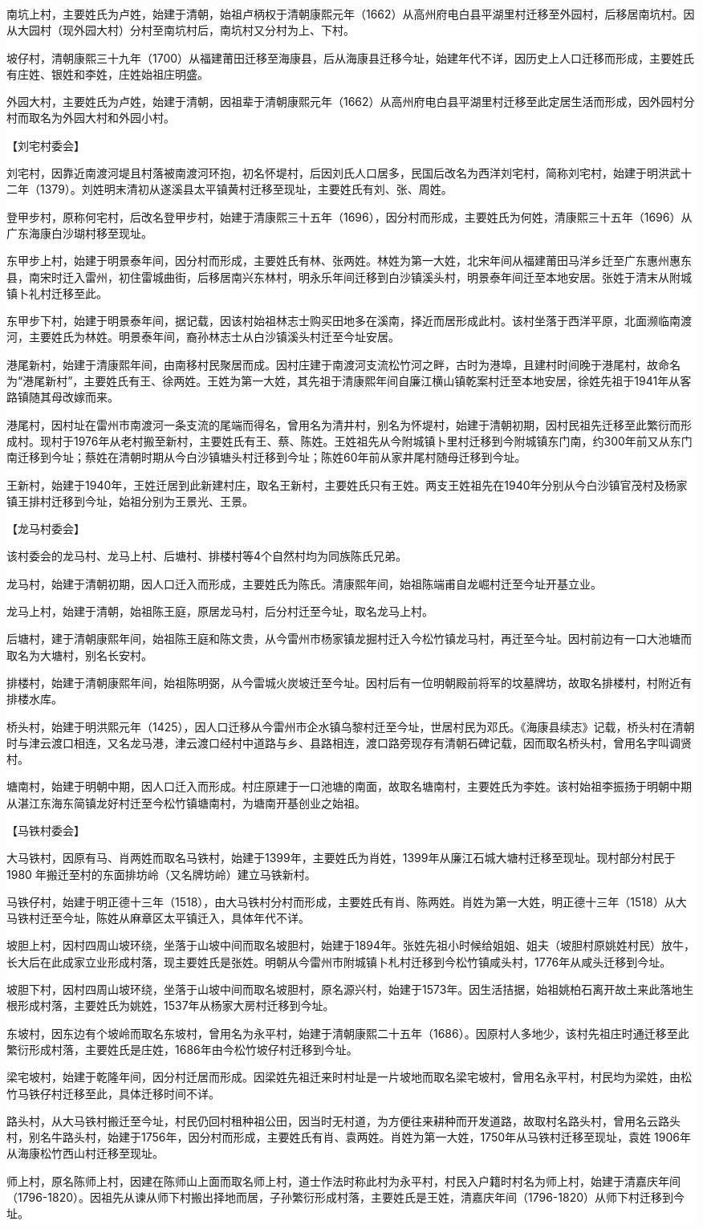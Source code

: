 南坑上村，主要姓氏为卢姓，始建于清朝，始祖卢柄权于清朝康熙元年（1662）从高州府电白县平湖里村迁移至外园村，后移居南坑村。因从大园村（现外园大村）分村至南坑村后，南坑村又分村为上、下村。

坡仔村，清朝康熙三十九年（1700）从福建莆田迁移至海康县，后从海康县迁移今址，始建年代不详，因历史上人口迁移而形成，主要姓氏有庄姓、银姓和李姓，庄姓始祖庄明盛。

外园大村，主要姓氏为卢姓，始建于清朝，因祖辈于清朝康熙元年（1662）从高州府电白县平湖里村迁移至此定居生活而形成，因外园村分村而取名为外园大村和外园小村。

【刘宅村委会】

刘宅村，因靠近南渡河堤且村落被南渡河环抱，初名怀堤村，后因刘氏人口居多，民国后改名为西洋刘宅村，简称刘宅村，始建于明洪武十二年（1379）。刘姓明末清初从遂溪县太平镇黄村迁移至现址，主要姓氏有刘、张、周姓。

登甲步村，原称何宅村，后改名登甲步村，始建于清康熙三十五年（1696），因分村而形成，主要姓氏为何姓，清康熙三十五年（1696）从广东海康白沙瑚村移至现址。

东甲步上村，始建于明景泰年间，因分村而形成，主要姓氏有林、张两姓。林姓为第一大姓，北宋年间从福建莆田马洋乡迁至广东惠州惠东县，南宋时迁入雷州，初住雷城曲街，后移居南兴东林村，明永乐年间迁移到白沙镇溪头村，明景泰年间迁至本地安居。张姓于清末从附城镇卜礼村迁移至此。

东甲步下村，始建于明景泰年间，据记载，因该村始祖林志士购买田地多在溪南，择近而居形成此村。该村坐落于西洋平原，北面濒临南渡河，主要姓氏为林姓。明景泰年间，裔孙林志士从白沙镇溪头村迁至今址安居。

港尾新村，始建于清康熙年间，由南移村民聚居而成。因村庄建于南渡河支流松竹河之畔，古时为港埠，且建村时间晚于港尾村，故命名为“港尾新村”，主要姓氏有王、徐两姓。王姓为第一大姓，其先祖于清康熙年间自廉江横山镇乾案村迁至本地安居，徐姓先祖于1941年从客路镇随其母改嫁而来。

港尾村，因村址在雷州市南渡河一条支流的尾端而得名，曾用名为清井村，别名为怀堤村，始建于清朝初期，因村民祖先迁移至此繁衍而形成村。现村于1976年从老村搬至新村，主要姓氏有王、蔡、陈姓。王姓祖先从今附城镇卜里村迁移到今附城镇东门南，约300年前又从东门南迁移到今址；蔡姓在清朝时期从今白沙镇塘头村迁移到今址；陈姓60年前从家井尾村随母迁移到今址。

王新村，始建于1940年，王姓迁居到此新建村庄，取名王新村，主要姓氏只有王姓。两支王姓祖先在1940年分别从今白沙镇官茂村及杨家镇王排村迁移到今址，始祖分别为王景光、王景。

【龙马村委会】

该村委会的龙马村、龙马上村、后塘村、排楼村等4个自然村均为同族陈氏兄弟。

龙马村，始建于清朝初期，因人口迁入而形成，主要姓氏为陈氏。清康熙年间，始祖陈端甫自龙崛村迁至今址开基立业。

龙马上村，始建于清朝，始祖陈王庭，原居龙马村，后分村迁至今址，取名龙马上村。

后塘村，建于清朝康熙年间，始祖陈王庭和陈文贵，从今雷州市杨家镇龙掘村迁入今松竹镇龙马村，再迁至今址。因村前边有一口大池塘而取名为大塘村，别名长安村。

排楼村，始建于清朝康熙年间，始祖陈明弼，从今雷城火炭坡迁至今址。因村后有一位明朝殿前将军的坟墓牌坊，故取名排楼村，村附近有排楼水库。

桥头村，始建于明洪熙元年（1425），因人口迁移从今雷州市企水镇乌黎村迁至今址，世居村民为邓氏。《海康县续志》记载，桥头村在清朝时与津云渡口相连，又名龙马港，津云渡口经村中道路与乡、县路相连，渡口路旁现存有清朝石碑记载，因而取名桥头村，曾用名字叫调贤村。

塘南村，始建于明朝中期，因人口迁入而形成。村庄原建于一口池塘的南面，故取名塘南村，主要姓氏为李姓。该村始祖李振扬于明朝中期从湛江东海东简镇龙好村迁至今松竹镇塘南村，为塘南开基创业之始祖。

【马铁村委会】

大马铁村，因原有马、肖两姓而取名马铁村，始建于1399年，主要姓氏为肖姓，1399年从廉江石城大塘村迁移至现址。现村部分村民于 1980 年搬迁至村的东面排坊岭（又名牌坊岭）建立马铁新村。

马铁仔村，始建于明正德十三年（1518），由大马铁村分村而形成，主要姓氏有肖、陈两姓。肖姓为第一大姓，明正德十三年（1518）从大马铁村迁至今址，陈姓从麻章区太平镇迁入，具体年代不详。

坡胆上村，因村四周山坡环绕，坐落于山坡中间而取名坡胆村，始建于1894年。张姓先祖小时候给姐姐、姐夫（坡胆村原姚姓村民）放牛，长大后在此成家立业形成村落，现主要姓氏是张姓。明朝从今雷州市附城镇卜札村迁移到今松竹镇咸头村，1776年从咸头迁移到今址。

坡胆下村，因村四周山坡环绕，坐落于山坡中间而取名坡胆村，原名源兴村，始建于1573年。因生活拮据，始祖姚柏石离开故土来此落地生根形成村落，主要姓氏为姚姓，1537年从杨家大房村迁移到今址。

东坡村，因东边有个坡岭而取名东坡村，曾用名为永平村，始建于清朝康熙二十五年（1686）。因原村人多地少，该村先祖庄时通迁移至此繁衍形成村落，主要姓氏是庄姓，1686年由今松竹坡仔村迁移到今址。

梁宅坡村，始建于乾隆年间，因分村迁居而形成。因梁姓先祖迁来时村址是一片坡地而取名梁宅坡村，曾用名永平村，村民均为梁姓，由松竹马铁仔村迁移至此，具体迁移时间不详。

路头村，从大马铁村搬迁至今址，村民仍回村租种祖公田，因当时无村道，为方便往来耕种而开发道路，故取村名路头村，曾用名云路头村，别名牛路头村，始建于1756年，因分村而形成，主要姓氏有肖、袁两姓。肖姓为第一大姓，1750年从马铁村迁移至现址，袁姓 1906年从海康松竹西山村迁移至现址。

师上村，原名陈师上村，因建在陈师山上面而取名师上村，道士作法时称此村为永平村，村民入户籍时村名为师上村，始建于清嘉庆年间（1796-1820）。因祖先从谏从师下村搬出择地而居，子孙繁衍形成村落，主要姓氏是王姓，清嘉庆年间（1796-1820）从师下村迁移到今址。
